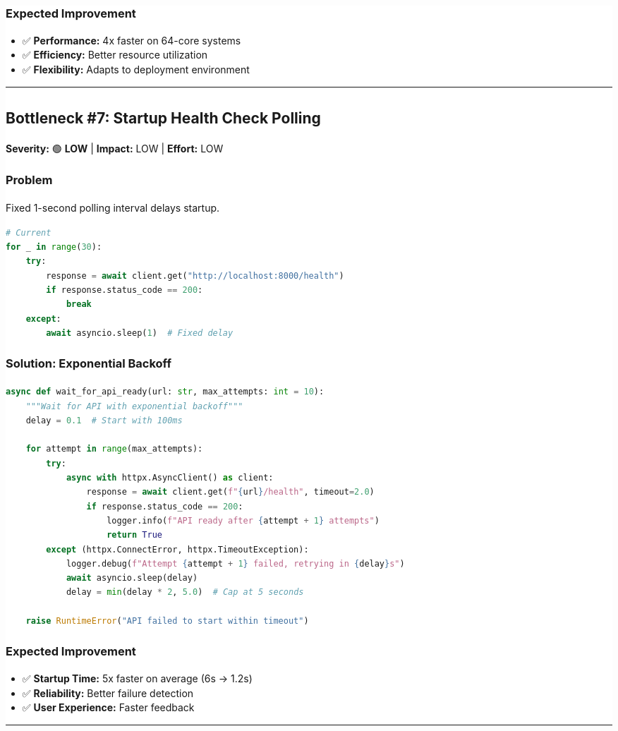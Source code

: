 ### Expected Improvement
- ✅ **Performance:** 4x faster on 64-core systems
- ✅ **Efficiency:** Better resource utilization
- ✅ **Flexibility:** Adapts to deployment environment

---

## Bottleneck #7: Startup Health Check Polling
**Severity:** 🟢 **LOW** | **Impact:** LOW | **Effort:** LOW

### Problem
Fixed 1-second polling interval delays startup.

```python
# Current
for _ in range(30):
    try:
        response = await client.get("http://localhost:8000/health")
        if response.status_code == 200:
            break
    except:
        await asyncio.sleep(1)  # Fixed delay
```

### Solution: Exponential Backoff

```python
async def wait_for_api_ready(url: str, max_attempts: int = 10):
    """Wait for API with exponential backoff"""
    delay = 0.1  # Start with 100ms

    for attempt in range(max_attempts):
        try:
            async with httpx.AsyncClient() as client:
                response = await client.get(f"{url}/health", timeout=2.0)
                if response.status_code == 200:
                    logger.info(f"API ready after {attempt + 1} attempts")
                    return True
        except (httpx.ConnectError, httpx.TimeoutException):
            logger.debug(f"Attempt {attempt + 1} failed, retrying in {delay}s")
            await asyncio.sleep(delay)
            delay = min(delay * 2, 5.0)  # Cap at 5 seconds

    raise RuntimeError("API failed to start within timeout")
```

### Expected Improvement
- ✅ **Startup Time:** 5x faster on average (6s → 1.2s)
- ✅ **Reliability:** Better failure detection
- ✅ **User Experience:** Faster feedback

---